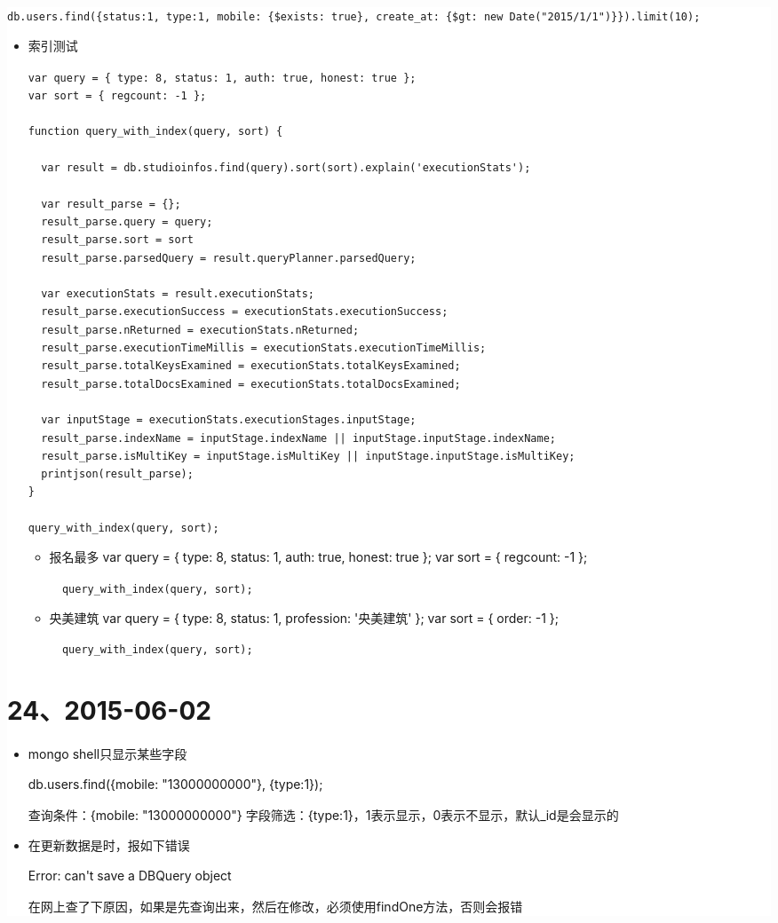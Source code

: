 	db.users.find({status:1, type:1, mobile: {$exists: true}, create_at: {$gt: new Date("2015/1/1")}}).limit(10);

* 索引测试

	  var query = { type: 8, status: 1, auth: true, honest: true };
	  var sort = { regcount: -1 };

	  function query_with_index(query, sort) {

	    var result = db.studioinfos.find(query).sort(sort).explain('executionStats');

	    var result_parse = {};
	    result_parse.query = query;
	    result_parse.sort = sort
	    result_parse.parsedQuery = result.queryPlanner.parsedQuery;

	    var executionStats = result.executionStats;
	    result_parse.executionSuccess = executionStats.executionSuccess;
	    result_parse.nReturned = executionStats.nReturned;
	    result_parse.executionTimeMillis = executionStats.executionTimeMillis;
	    result_parse.totalKeysExamined = executionStats.totalKeysExamined;
	    result_parse.totalDocsExamined = executionStats.totalDocsExamined;

	    var inputStage = executionStats.executionStages.inputStage;
	    result_parse.indexName = inputStage.indexName || inputStage.inputStage.indexName;
	    result_parse.isMultiKey = inputStage.isMultiKey || inputStage.inputStage.isMultiKey;
	    printjson(result_parse);
	  }

	  query_with_index(query, sort);

  * 报名最多
		  var query = { type: 8, status: 1, auth: true, honest: true };
		  var sort = { regcount: -1 };

		  query_with_index(query, sort);

  * 央美建筑
		  var query = { type: 8, status: 1, profession: '央美建筑' };
		  var sort = { order: -1 };

		  query_with_index(query, sort);

# 24、2015-06-02
* mongo shell只显示某些字段

	db.users.find({mobile: "13000000000"}, {type:1});

	查询条件：{mobile: "13000000000"}
	字段筛选：{type:1}，1表示显示，0表示不显示，默认_id是会显示的

* 在更新数据是时，报如下错误

	Error: can't save a DBQuery object

	在网上查了下原因，如果是先查询出来，然后在修改，必须使用findOne方法，否则会报错
